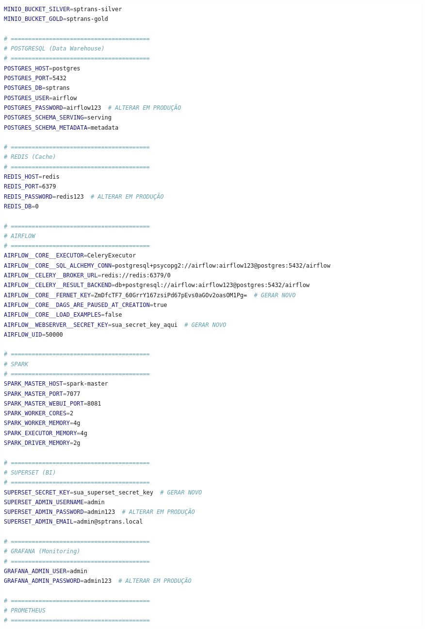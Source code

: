 ```bash
MINIO_BUCKET_SILVER=sptrans-silver
MINIO_BUCKET_GOLD=sptrans-gold

# ========================================
# POSTGRESQL (Data Warehouse)
# ========================================
POSTGRES_HOST=postgres
POSTGRES_PORT=5432
POSTGRES_DB=sptrans
POSTGRES_USER=airflow
POSTGRES_PASSWORD=airflow123  # ALTERAR EM PRODUÇÃO
POSTGRES_SCHEMA_SERVING=serving
POSTGRES_SCHEMA_METADATA=metadata

# ========================================
# REDIS (Cache)
# ========================================
REDIS_HOST=redis
REDIS_PORT=6379
REDIS_PASSWORD=redis123  # ALTERAR EM PRODUÇÃO
REDIS_DB=0

# ========================================
# AIRFLOW
# ========================================
AIRFLOW__CORE__EXECUTOR=CeleryExecutor
AIRFLOW__CORE__SQL_ALCHEMY_CONN=postgresql+psycopg2://airflow:airflow123@postgres:5432/airflow
AIRFLOW__CELERY__BROKER_URL=redis://redis:6379/0
AIRFLOW__CELERY__RESULT_BACKEND=db+postgresql://airflow:airflow123@postgres:5432/airflow
AIRFLOW__CORE__FERNET_KEY=ZmDfcTF7_60GrrY167zsiPd67pEvs0aGOv2oasOM1Pg=  # GERAR NOVO
AIRFLOW__CORE__DAGS_ARE_PAUSED_AT_CREATION=true
AIRFLOW__CORE__LOAD_EXAMPLES=false
AIRFLOW__WEBSERVER__SECRET_KEY=sua_secret_key_aqui  # GERAR NOVO
AIRFLOW_UID=50000

# ========================================
# SPARK
# ========================================
SPARK_MASTER_HOST=spark-master
SPARK_MASTER_PORT=7077
SPARK_MASTER_WEBUI_PORT=8081
SPARK_WORKER_CORES=2
SPARK_WORKER_MEMORY=4g
SPARK_EXECUTOR_MEMORY=4g
SPARK_DRIVER_MEMORY=2g

# ========================================
# SUPERSET (BI)
# ========================================
SUPERSET_SECRET_KEY=sua_superset_secret_key  # GERAR NOVO
SUPERSET_ADMIN_USERNAME=admin
SUPERSET_ADMIN_PASSWORD=admin123  # ALTERAR EM PRODUÇÃO
SUPERSET_ADMIN_EMAIL=admin@sptrans.local

# ========================================
# GRAFANA (Monitoring)
# ========================================
GRAFANA_ADMIN_USER=admin
GRAFANA_ADMIN_PASSWORD=admin123  # ALTERAR EM PRODUÇÃO

# ========================================
# PROMETHEUS
# ========================================
```